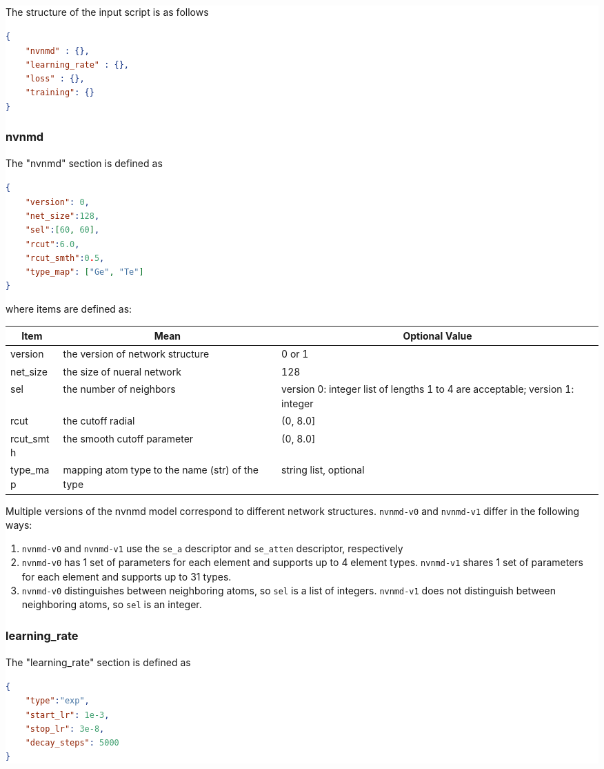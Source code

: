The structure of the input script is as follows

```json
{
    "nvnmd" : {},
    "learning_rate" : {},
    "loss" : {},
    "training": {}
}
```

### nvnmd

The "nvnmd" section is defined as

```json
{
    "version": 0,
    "net_size":128,
    "sel":[60, 60],
    "rcut":6.0,
    "rcut_smth":0.5,
    "type_map": ["Ge", "Te"]
}
```

where items are defined as:

| Item      | Mean                        | Optional Value                                |
| --------- | --------------------------- | --------------------------------------------- |
| version | the version of network structure | 0 or 1 |
| net_size  | the size of nueral network  | 128                                     |
| sel       | the number of neighbors     | version 0: integer list of lengths 1 to 4 are acceptable; version 1: integer |
| rcut      | the cutoff radial           | (0, 8.0]                                      |
| rcut_smth | the smooth cutoff parameter | (0, 8.0]                                      |
| type_map | mapping atom type to the name (str) of the type | string list, optional |

Multiple versions of the nvnmd model correspond to different network structures. `nvnmd-v0` and `nvnmd-v1` differ in the following ways:
1. `nvnmd-v0` and `nvnmd-v1` use the `se_a` descriptor and `se_atten` descriptor, respectively
2. `nvnmd-v0` has 1 set of parameters for each element and supports up to 4 element types. `nvnmd-v1` shares 1 set of parameters for each element and supports up to 31 types.
3. `nvnmd-v0` distinguishes between neighboring atoms, so `sel` is a list of integers. `nvnmd-v1` does not distinguish between neighboring atoms, so `sel` is an integer.

### learning_rate

The "learning_rate" section is defined as

```json
{
    "type":"exp",
    "start_lr": 1e-3,
    "stop_lr": 3e-8,
    "decay_steps": 5000
}
```
